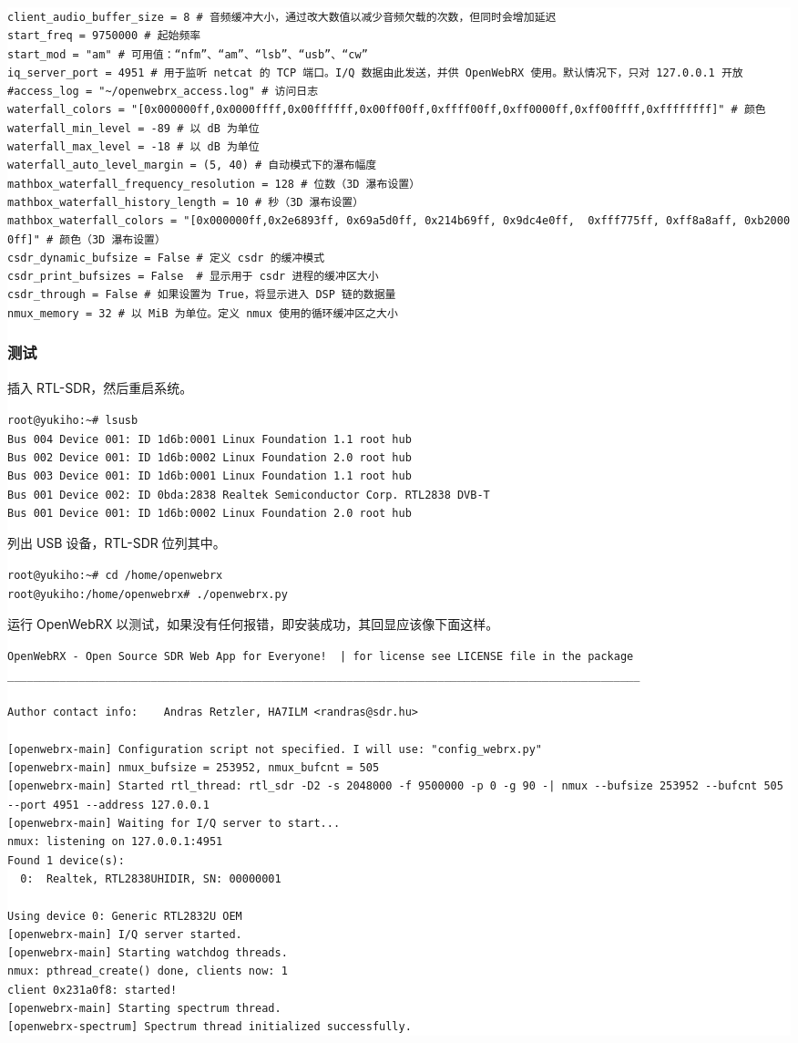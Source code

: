 ```
client_audio_buffer_size = 8 # 音频缓冲大小，通过改大数值以减少音频欠载的次数，但同时会增加延迟
start_freq = 9750000 # 起始频率
start_mod = "am" # 可用值：“nfm”、“am”、“lsb”、“usb”、“cw”
iq_server_port = 4951 # 用于监听 netcat 的 TCP 端口。I/Q 数据由此发送，并供 OpenWebRX 使用。默认情况下，只对 127.0.0.1 开放
#access_log = "~/openwebrx_access.log" # 访问日志
waterfall_colors = "[0x000000ff,0x0000ffff,0x00ffffff,0x00ff00ff,0xffff00ff,0xff0000ff,0xff00ffff,0xffffffff]" # 颜色
waterfall_min_level = -89 # 以 dB 为单位
waterfall_max_level = -18 # 以 dB 为单位
waterfall_auto_level_margin = (5, 40) # 自动模式下的瀑布幅度
mathbox_waterfall_frequency_resolution = 128 # 位数（3D 瀑布设置）
mathbox_waterfall_history_length = 10 # 秒（3D 瀑布设置）
mathbox_waterfall_colors = "[0x000000ff,0x2e6893ff, 0x69a5d0ff, 0x214b69ff, 0x9dc4e0ff,  0xfff775ff, 0xff8a8aff, 0xb20000ff]" # 颜色（3D 瀑布设置）
csdr_dynamic_bufsize = False # 定义 csdr 的缓冲模式
csdr_print_bufsizes = False  # 显示用于 csdr 进程的缓冲区大小
csdr_through = False # 如果设置为 True，将显示进入 DSP 链的数据量
nmux_memory = 32 # 以 MiB 为单位。定义 nmux 使用的循环缓冲区之大小
```

### 测试

插入 RTL-SDR，然后重启系统。

```
root@yukiho:~# lsusb
Bus 004 Device 001: ID 1d6b:0001 Linux Foundation 1.1 root hub
Bus 002 Device 001: ID 1d6b:0002 Linux Foundation 2.0 root hub
Bus 003 Device 001: ID 1d6b:0001 Linux Foundation 1.1 root hub
Bus 001 Device 002: ID 0bda:2838 Realtek Semiconductor Corp. RTL2838 DVB-T
Bus 001 Device 001: ID 1d6b:0002 Linux Foundation 2.0 root hub
```

列出 USB 设备，RTL-SDR 位列其中。

```
root@yukiho:~# cd /home/openwebrx
root@yukiho:/home/openwebrx# ./openwebrx.py
```

运行 OpenWebRX 以测试，如果没有任何报错，即安装成功，其回显应该像下面这样。

```
OpenWebRX - Open Source SDR Web App for Everyone!  | for license see LICENSE file in the package
_________________________________________________________________________________________________

Author contact info:    Andras Retzler, HA7ILM <randras@sdr.hu>

[openwebrx-main] Configuration script not specified. I will use: "config_webrx.py"
[openwebrx-main] nmux_bufsize = 253952, nmux_bufcnt = 505
[openwebrx-main] Started rtl_thread: rtl_sdr -D2 -s 2048000 -f 9500000 -p 0 -g 90 -| nmux --bufsize 253952 --bufcnt 505 --port 4951 --address 127.0.0.1
[openwebrx-main] Waiting for I/Q server to start...
nmux: listening on 127.0.0.1:4951
Found 1 device(s):
  0:  Realtek, RTL2838UHIDIR, SN: 00000001

Using device 0: Generic RTL2832U OEM
[openwebrx-main] I/Q server started.
[openwebrx-main] Starting watchdog threads.
nmux: pthread_create() done, clients now: 1
client 0x231a0f8: started!
[openwebrx-main] Starting spectrum thread.
[openwebrx-spectrum] Spectrum thread initialized successfully.
```